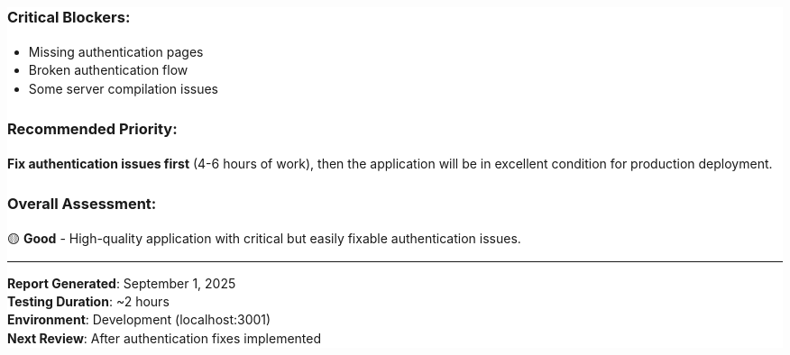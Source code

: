 ### Critical Blockers:
- Missing authentication pages
- Broken authentication flow
- Some server compilation issues

### Recommended Priority:
**Fix authentication issues first** (4-6 hours of work), then the application will be in excellent condition for production deployment.

### Overall Assessment: 
🟡 **Good** - High-quality application with critical but easily fixable authentication issues.

---

**Report Generated**: September 1, 2025  
**Testing Duration**: ~2 hours  
**Environment**: Development (localhost:3001)  
**Next Review**: After authentication fixes implemented